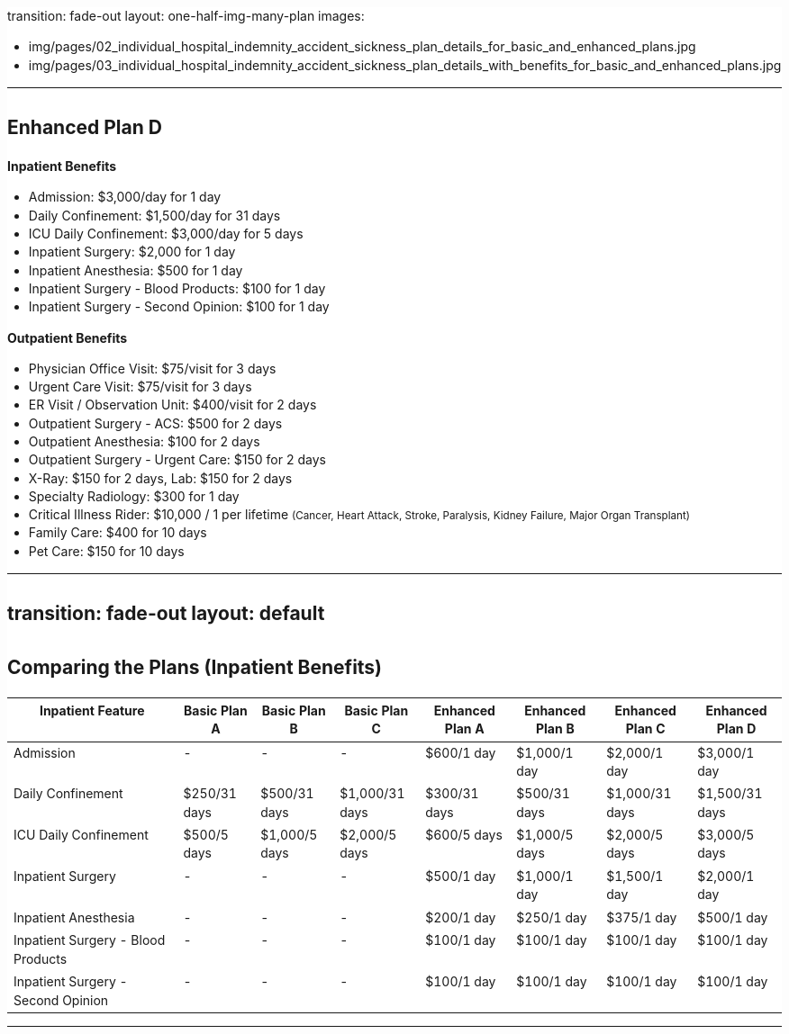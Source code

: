 transition: fade-out
layout: one-half-img-many-plan
images: 
- img/pages/02_individual_hospital_indemnity_accident_sickness_plan_details_for_basic_and_enhanced_plans.jpg
- img/pages/03_individual_hospital_indemnity_accident_sickness_plan_details_with_benefits_for_basic_and_enhanced_plans.jpg
---

## Enhanced Plan D

<v-click>

**Inpatient Benefits**
- Admission: $3,000/day for 1 day
- Daily Confinement: $1,500/day for 31 days
- ICU Daily Confinement: $3,000/day for 5 days
- Inpatient Surgery: $2,000 for 1 day
- Inpatient Anesthesia: $500 for 1 day
- Inpatient Surgery - Blood Products: $100 for 1 day
- Inpatient Surgery - Second Opinion: $100 for 1 day
</v-click>

<v-click>

**Outpatient Benefits**
- Physician Office Visit: $75/visit for 3 days
- Urgent Care Visit: $75/visit for 3 days
- ER Visit / Observation Unit: $400/visit for 2 days
- Outpatient Surgery - ACS: $500 for 2 days
- Outpatient Anesthesia: $100 for 2 days
- Outpatient Surgery - Urgent Care: $150 for 2 days
- X-Ray: $150 for 2 days, Lab: $150 for 2 days
- Specialty Radiology: $300 for 1 day
- Critical Illness Rider: $10,000 / 1 per lifetime 
<small>(Cancer, Heart Attack, Stroke, Paralysis, Kidney Failure, Major Organ Transplant) </small>
- Family Care: $400 for 10 days
- Pet Care: $150 for 10 days
</v-click>

---
transition: fade-out
layout: default
---

## Comparing the Plans (Inpatient Benefits)

| **Inpatient Feature** | **Basic Plan A** | **Basic Plan B** | **Basic Plan C** | **Enhanced Plan A** | **Enhanced Plan B** | **Enhanced Plan C** | **Enhanced Plan D** |
|---------|----------|----------|-----------|-----------|-----------|-----------|-----------|
| Admission | - | - | - | $600/1 day | $1,000/1 day | $2,000/1 day | $3,000/1 day |
| Daily Confinement | $250/31 days | $500/31 days | $1,000/31 days | $300/31 days | $500/31 days | $1,000/31 days | $1,500/31 days |
| ICU Daily Confinement | $500/5 days | $1,000/5 days | $2,000/5 days | $600/5 days | $1,000/5 days | $2,000/5 days | $3,000/5 days |
| Inpatient Surgery | - | - | - | $500/1 day | $1,000/1 day | $1,500/1 day | $2,000/1 day |
| Inpatient Anesthesia | - | - | - | $200/1 day | $250/1 day | $375/1 day | $500/1 day |
| Inpatient Surgery - Blood Products | - | - | - | $100/1 day | $100/1 day | $100/1 day | $100/1 day |
| Inpatient Surgery - Second Opinion | - | - | - | $100/1 day | $100/1 day | $100/1 day | $100/1 day |

---